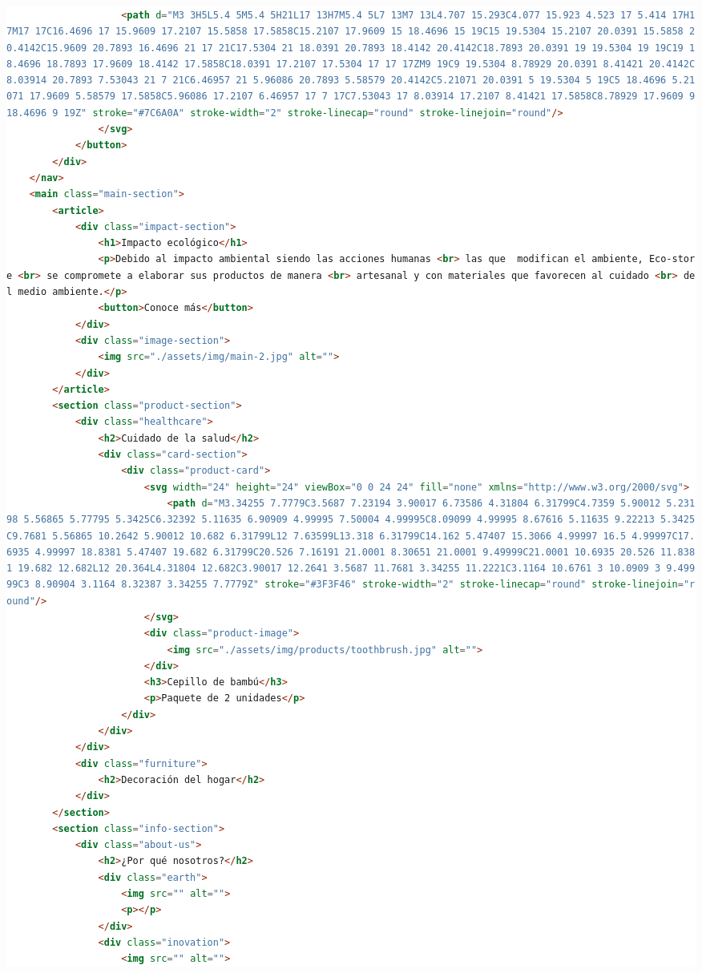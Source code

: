 ```html 
                    <path d="M3 3H5L5.4 5M5.4 5H21L17 13H7M5.4 5L7 13M7 13L4.707 15.293C4.077 15.923 4.523 17 5.414 17H17M17 17C16.4696 17 15.9609 17.2107 15.5858 17.5858C15.2107 17.9609 15 18.4696 15 19C15 19.5304 15.2107 20.0391 15.5858 20.4142C15.9609 20.7893 16.4696 21 17 21C17.5304 21 18.0391 20.7893 18.4142 20.4142C18.7893 20.0391 19 19.5304 19 19C19 18.4696 18.7893 17.9609 18.4142 17.5858C18.0391 17.2107 17.5304 17 17 17ZM9 19C9 19.5304 8.78929 20.0391 8.41421 20.4142C8.03914 20.7893 7.53043 21 7 21C6.46957 21 5.96086 20.7893 5.58579 20.4142C5.21071 20.0391 5 19.5304 5 19C5 18.4696 5.21071 17.9609 5.58579 17.5858C5.96086 17.2107 6.46957 17 7 17C7.53043 17 8.03914 17.2107 8.41421 17.5858C8.78929 17.9609 9 18.4696 9 19Z" stroke="#7C6A0A" stroke-width="2" stroke-linecap="round" stroke-linejoin="round"/>
                </svg>
            </button>
        </div>
    </nav>
    <main class="main-section">
        <article>
            <div class="impact-section">
                <h1>Impacto ecológico</h1>
                <p>Debido al impacto ambiental siendo las acciones humanas <br> las que  modifican el ambiente, Eco-store <br> se compromete a elaborar sus productos de manera <br> artesanal y con materiales que favorecen al cuidado <br> del medio ambiente.</p>
                <button>Conoce más</button>
            </div>
            <div class="image-section">
                <img src="./assets/img/main-2.jpg" alt="">
            </div>
        </article>
        <section class="product-section">
            <div class="healthcare">
                <h2>Cuidado de la salud</h2>
                <div class="card-section">
                    <div class="product-card">
                        <svg width="24" height="24" viewBox="0 0 24 24" fill="none" xmlns="http://www.w3.org/2000/svg">
                            <path d="M3.34255 7.7779C3.5687 7.23194 3.90017 6.73586 4.31804 6.31799C4.7359 5.90012 5.23198 5.56865 5.77795 5.3425C6.32392 5.11635 6.90909 4.99995 7.50004 4.99995C8.09099 4.99995 8.67616 5.11635 9.22213 5.3425C9.7681 5.56865 10.2642 5.90012 10.682 6.31799L12 7.63599L13.318 6.31799C14.162 5.47407 15.3066 4.99997 16.5 4.99997C17.6935 4.99997 18.8381 5.47407 19.682 6.31799C20.526 7.16191 21.0001 8.30651 21.0001 9.49999C21.0001 10.6935 20.526 11.8381 19.682 12.682L12 20.364L4.31804 12.682C3.90017 12.2641 3.5687 11.7681 3.34255 11.2221C3.1164 10.6761 3 10.0909 3 9.49999C3 8.90904 3.1164 8.32387 3.34255 7.7779Z" stroke="#3F3F46" stroke-width="2" stroke-linecap="round" stroke-linejoin="round"/>
                        </svg>
                        <div class="product-image">
                            <img src="./assets/img/products/toothbrush.jpg" alt="">
                        </div>
                        <h3>Cepillo de bambú</h3>
                        <p>Paquete de 2 unidades</p>
                    </div>
                </div>
            </div>
            <div class="furniture">
                <h2>Decoración del hogar</h2>
            </div>
        </section>
        <section class="info-section">
            <div class="about-us">
                <h2>¿Por qué nosotros?</h2>
                <div class="earth">
                    <img src="" alt="">
                    <p></p>
                </div>
                <div class="inovation">
                    <img src="" alt="">
```